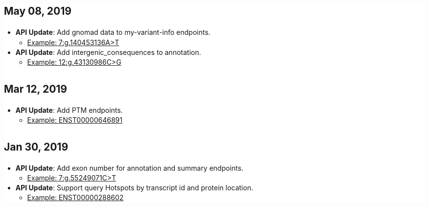 ## May 08, 2019

-   **API Update**: Add gnomad data to my-variant-info endpoints.
    -   [Example: 7:g.140453136A>T](https://www.genomenexus.org/my_variant_info/variant/7%3Ag.140453136A%3ET)
-   **API Update**: Add intergenic_consequences to annotation.
    -   [Example: 12:g.43130986C>G](https://www.genomenexus.org/annotation/12%3Ag.43130986C%3EG)

## Mar 12, 2019

-   **API Update**: Add PTM endpoints.
    -   [Example: ENST00000646891](https://www.genomenexus.org/ptm/experimental?ensemblTranscriptId=ENST00000646891)

## Jan 30, 2019

-   **API Update**: Add exon number for annotation and summary endpoints.
    -   [Example: 7:g.55249071C>T](https://www.genomenexus.org/annotation/7:g.55249071C%3ET?fields=annotation_summary)
-   **API Update**: Support query Hotspots by transcript id and protein location.
    -   [Example: ENST00000288602](https://www.genomenexus.org/cancer_hotspots/transcript/ENST00000288602)
